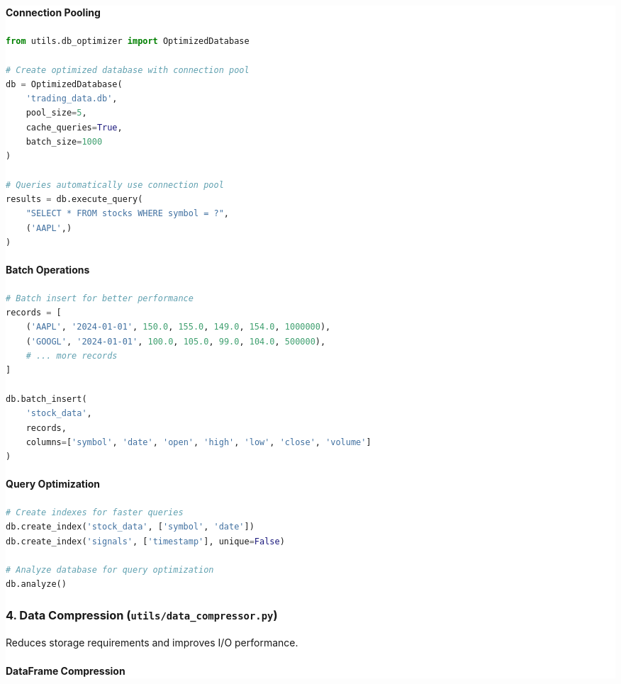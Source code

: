 #### Connection Pooling

```python
from utils.db_optimizer import OptimizedDatabase

# Create optimized database with connection pool
db = OptimizedDatabase(
    'trading_data.db',
    pool_size=5,
    cache_queries=True,
    batch_size=1000
)

# Queries automatically use connection pool
results = db.execute_query(
    "SELECT * FROM stocks WHERE symbol = ?",
    ('AAPL',)
)
```

#### Batch Operations

```python
# Batch insert for better performance
records = [
    ('AAPL', '2024-01-01', 150.0, 155.0, 149.0, 154.0, 1000000),
    ('GOOGL', '2024-01-01', 100.0, 105.0, 99.0, 104.0, 500000),
    # ... more records
]

db.batch_insert(
    'stock_data',
    records,
    columns=['symbol', 'date', 'open', 'high', 'low', 'close', 'volume']
)
```

#### Query Optimization

```python
# Create indexes for faster queries
db.create_index('stock_data', ['symbol', 'date'])
db.create_index('signals', ['timestamp'], unique=False)

# Analyze database for query optimization
db.analyze()
```

### 4. Data Compression (`utils/data_compressor.py`)

Reduces storage requirements and improves I/O performance.

#### DataFrame Compression
